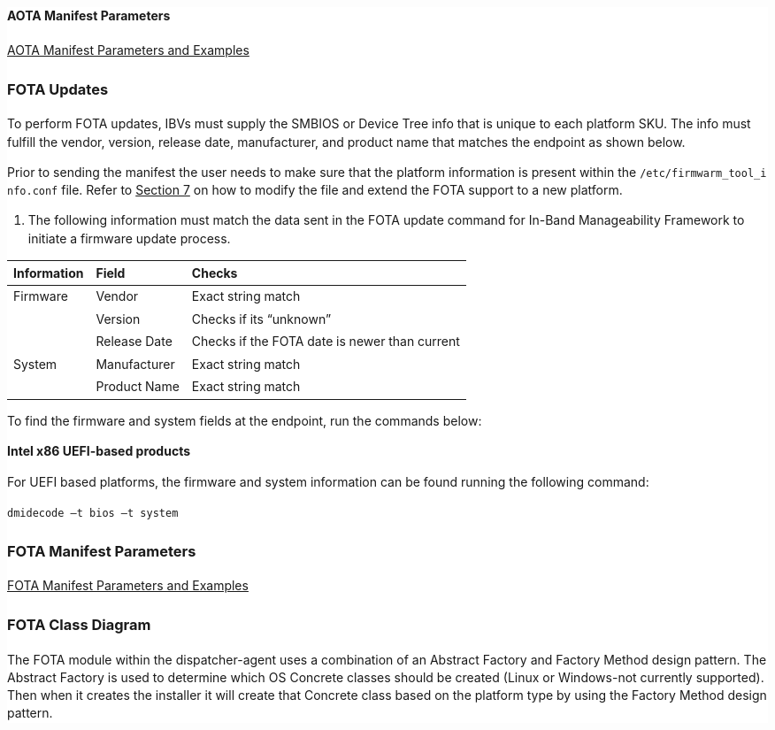 #### AOTA Manifest Parameters
[AOTA Manifest Parameters and Examples](Manifest%20Parameters.md#AOTA)

### FOTA Updates

To perform FOTA updates, IBVs must supply the SMBIOS or Device Tree info
that is unique to each platform SKU. The info must fulfill the vendor,
version, release date, manufacturer, and product name that matches the
endpoint as shown below.

Prior to sending the manifest the user needs to make sure that the
platform information is present within the
```/etc/firmwarm_tool_info.conf``` file. Refer to [Section
7](#ota-updates-via-manifest) on how to modify the file and extend the
FOTA support to a new platform.

1.  The following information must match the data sent in the FOTA
    update command for In-Band Manageability Framework to initiate a
    firmware update process.

| Information | Field        | Checks                                        |
|:------------|:-------------|:----------------------------------------------|
| Firmware    | Vendor       | Exact string match                            |
|             | Version      | Checks if its “unknown”                       |
|             | Release Date | Checks if the FOTA date is newer than current |
| System      | Manufacturer | Exact string match                            |
|             | Product Name | Exact string match                            |

To find the firmware and system fields at the endpoint, run the commands
below:

**Intel x86 UEFI-based products**

For UEFI based platforms, the firmware and system information can be
found running the following command:

```shell
dmidecode –t bios –t system
```

### FOTA Manifest Parameters
[FOTA Manifest Parameters and Examples](Manifest%20Parameters.md#FOTA)

### FOTA Class Diagram

The FOTA module within the dispatcher-agent uses a combination of an Abstract Factory and Factory Method design pattern. 
The Abstract Factory is used to determine which OS Concrete classes should be created (Linux or Windows-not currently supported).
Then when it creates the installer it will create that Concrete class based on the platform type by using the Factory Method design pattern.
